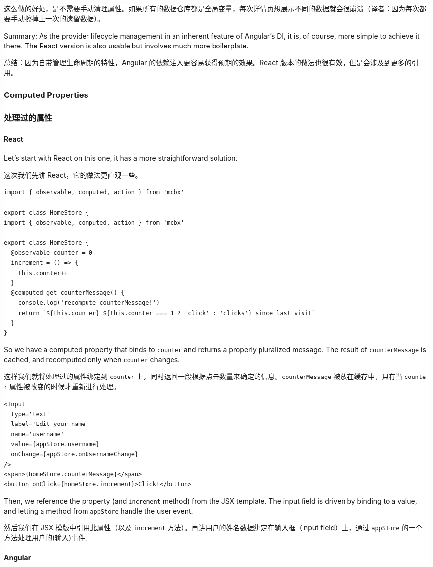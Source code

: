 这么做的好处，是不需要手动清理属性。如果所有的数据仓库都是全局变量，每次详情页想展示不同的数据就会很崩溃（译者：因为每次都要手动擦掉上一次的遗留数据）。

Summary: As the provider lifecycle management in an inherent feature of Angular’s DI, it is, of course, more simple to achieve it there. The React version is also usable but involves much more boilerplate.

总结：因为自带管理生命周期的特性，Angular 的依赖注入更容易获得预期的效果。React 版本的做法也很有效，但是会涉及到更多的引用。

### Computed Properties

### 处理过的属性

#### React

Let’s start with React on this one, it has a more straightforward solution.

这次我们先讲 React，它的做法更直观一些。

    import { observable, computed, action } from 'mobx'

    export class HomeStore {
    import { observable, computed, action } from 'mobx'

    export class HomeStore {
      @observable counter = 0
      increment = () => {
        this.counter++
      }
      @computed get counterMessage() {
        console.log('recompute counterMessage!')
        return `${this.counter} ${this.counter === 1 ? 'click' : 'clicks'} since last visit`
      }
    }

So we have a computed property that binds to `counter` and returns a properly pluralized message. The result of `counterMessage` is cached, and recomputed only when `counter` changes.

这样我们就将处理过的属性绑定到 `counter` 上，同时返回一段根据点击数量来确定的信息。`counterMessage` 被放在缓存中，只有当 `counter` 属性被改变的时候才重新进行处理。

    <Input
      type='text'
      label='Edit your name'
      name='username'
      value={appStore.username}
      onChange={appStore.onUsernameChange}
    />
    <span>{homeStore.counterMessage}</span>
    <button onClick={homeStore.increment}>Click!</button>

Then, we reference the property (and `increment` method) from the JSX template. The input field is driven by binding to a value, and letting a method from `appStore` handle the user event.

然后我们在 JSX 模版中引用此属性（以及 `increment` 方法）。再讲用户的姓名数据绑定在输入框（input field）上，通过 `appStore` 的一个方法处理用户的(输入)事件。

#### Angular
